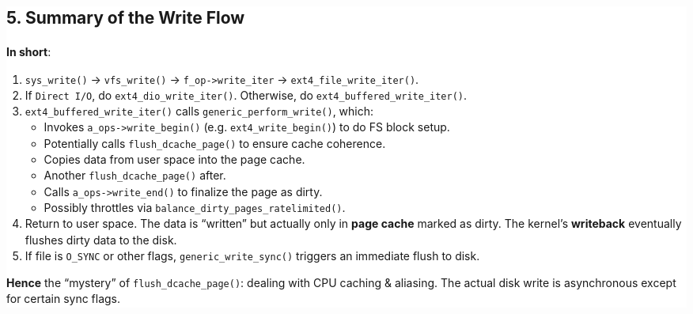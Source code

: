 
## 5. Summary of the Write Flow

**In short**:

1. `sys_write()` → `vfs_write()` → `f_op->write_iter` → `ext4_file_write_iter()`.
2. If `Direct I/O`, do `ext4_dio_write_iter()`. Otherwise, do `ext4_buffered_write_iter()`.
3. `ext4_buffered_write_iter()` calls `generic_perform_write()`, which:
   - Invokes `a_ops->write_begin()` (e.g. `ext4_write_begin()`) to do FS block setup.
   - Potentially calls `flush_dcache_page()` to ensure cache coherence.
   - Copies data from user space into the page cache.
   - Another `flush_dcache_page()` after.
   - Calls `a_ops->write_end()` to finalize the page as dirty. 
   - Possibly throttles via `balance_dirty_pages_ratelimited()`.
4. Return to user space. The data is “written” but actually only in **page cache** marked as dirty. The kernel’s **writeback** eventually flushes dirty data to the disk. 
5. If file is `O_SYNC` or other flags, `generic_write_sync()` triggers an immediate flush to disk.

**Hence** the “mystery” of `flush_dcache_page()`: dealing with CPU caching & aliasing. The actual disk write is asynchronous except for certain sync flags. 

```markdown